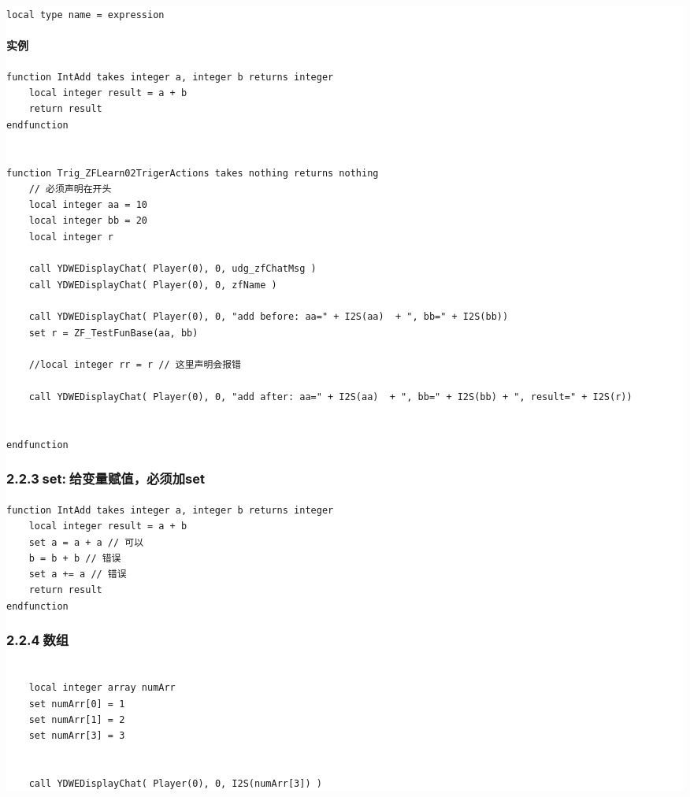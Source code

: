 ```
local type name = expression
```



#### 实例

```
function IntAdd takes integer a, integer b returns integer
	local integer result = a + b
	return result
endfunction


function Trig_ZFLearn02TrigerActions takes nothing returns nothing
	// 必须声明在开头
    local integer aa = 10
    local integer bb = 20
    local integer r
    
    call YDWEDisplayChat( Player(0), 0, udg_zfChatMsg )
    call YDWEDisplayChat( Player(0), 0, zfName )

    call YDWEDisplayChat( Player(0), 0, "add before: aa=" + I2S(aa)  + ", bb=" + I2S(bb))
    set r = ZF_TestFunBase(aa, bb)
    
    //local integer rr = r // 这里声明会报错
    
    call YDWEDisplayChat( Player(0), 0, "add after: aa=" + I2S(aa)  + ", bb=" + I2S(bb) + ", result=" + I2S(r))

    
endfunction
```



### 2.2.3  set: 给变量赋值，必须加set

```
function IntAdd takes integer a, integer b returns integer
	local integer result = a + b
	set a = a + a // 可以
	b = b + b // 错误
	set a += a // 错误
	return result
endfunction
```



### 2.2.4 数组

```

    local integer array numArr
    set numArr[0] = 1
    set numArr[1] = 2
    set numArr[3] = 3

    
    call YDWEDisplayChat( Player(0), 0, I2S(numArr[3]) )
```


[http://jass.sourceforge.net/doc/]: http://jass.sourceforge.net/doc/
[http://ihaiu.gitee.io/jassmanual/index.shtml]: http://ihaiu.gitee.io/jassmanual/index.shtml
[http://war3.uuu9.com/war3rpg/List_477.shtml]: http://war3.uuu9.com/war3rpg/List_477.shtml